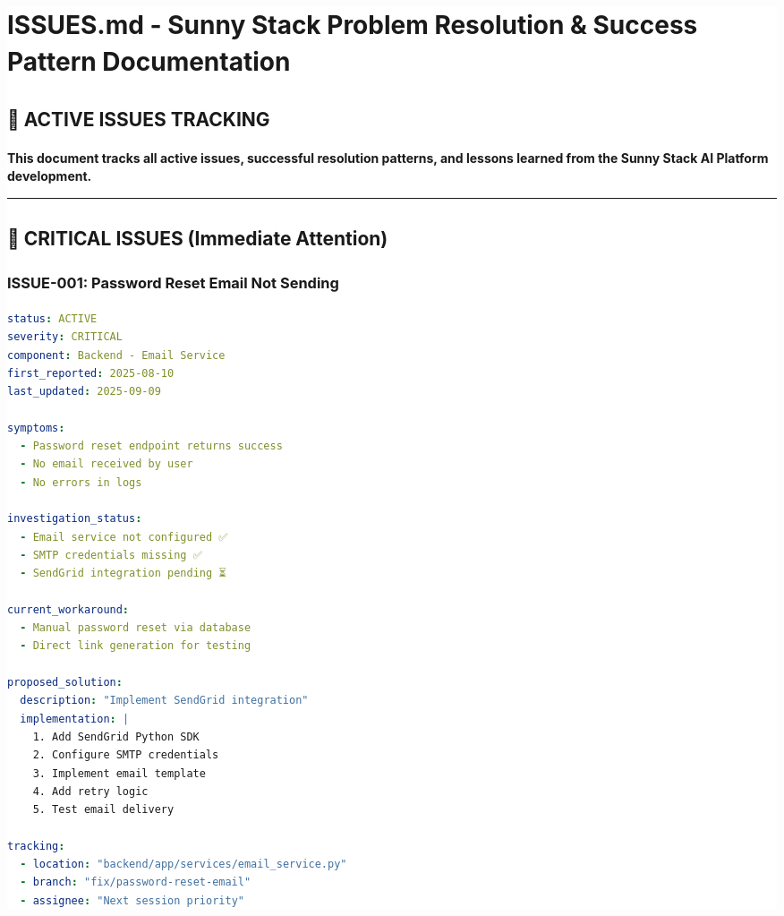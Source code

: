 # ISSUES.md - Sunny Stack Problem Resolution & Success Pattern Documentation

## 🚨 ACTIVE ISSUES TRACKING

**This document tracks all active issues, successful resolution patterns, and lessons learned from the Sunny Stack AI Platform development.**

---

## 🔴 CRITICAL ISSUES (Immediate Attention)

### ISSUE-001: Password Reset Email Not Sending
```yaml
status: ACTIVE
severity: CRITICAL
component: Backend - Email Service
first_reported: 2025-08-10
last_updated: 2025-09-09

symptoms:
  - Password reset endpoint returns success
  - No email received by user
  - No errors in logs

investigation_status:
  - Email service not configured ✅
  - SMTP credentials missing ✅
  - SendGrid integration pending ⏳

current_workaround:
  - Manual password reset via database
  - Direct link generation for testing

proposed_solution:
  description: "Implement SendGrid integration"
  implementation: |
    1. Add SendGrid Python SDK
    2. Configure SMTP credentials
    3. Implement email template
    4. Add retry logic
    5. Test email delivery

tracking:
  - location: "backend/app/services/email_service.py"
  - branch: "fix/password-reset-email"
  - assignee: "Next session priority"
```
